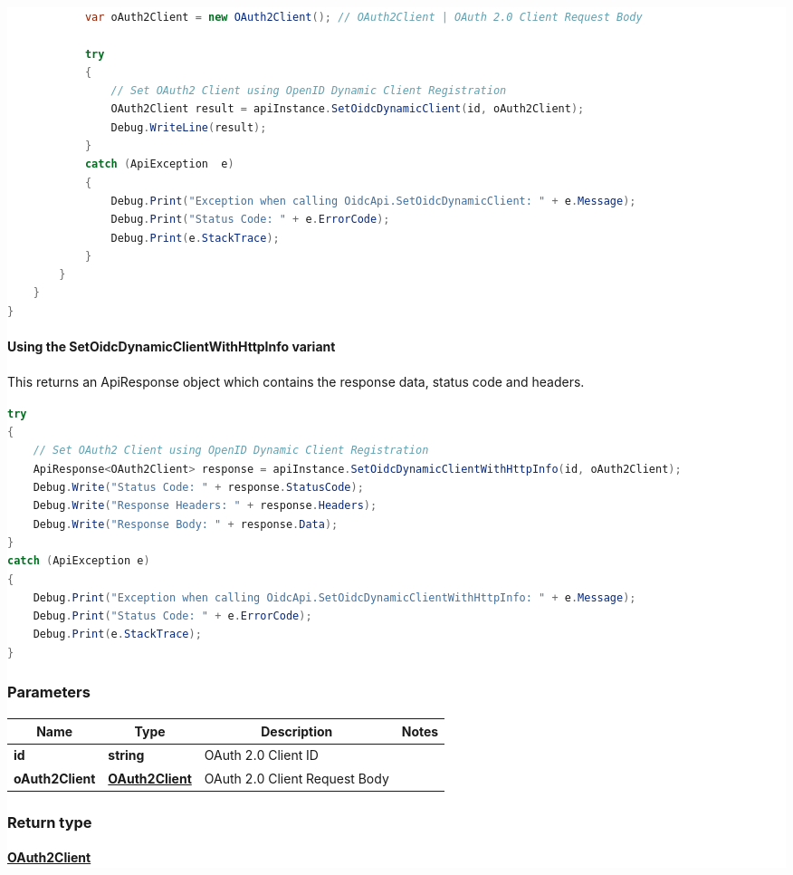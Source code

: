 ```csharp
            var oAuth2Client = new OAuth2Client(); // OAuth2Client | OAuth 2.0 Client Request Body

            try
            {
                // Set OAuth2 Client using OpenID Dynamic Client Registration
                OAuth2Client result = apiInstance.SetOidcDynamicClient(id, oAuth2Client);
                Debug.WriteLine(result);
            }
            catch (ApiException  e)
            {
                Debug.Print("Exception when calling OidcApi.SetOidcDynamicClient: " + e.Message);
                Debug.Print("Status Code: " + e.ErrorCode);
                Debug.Print(e.StackTrace);
            }
        }
    }
}
```

#### Using the SetOidcDynamicClientWithHttpInfo variant
This returns an ApiResponse object which contains the response data, status code and headers.

```csharp
try
{
    // Set OAuth2 Client using OpenID Dynamic Client Registration
    ApiResponse<OAuth2Client> response = apiInstance.SetOidcDynamicClientWithHttpInfo(id, oAuth2Client);
    Debug.Write("Status Code: " + response.StatusCode);
    Debug.Write("Response Headers: " + response.Headers);
    Debug.Write("Response Body: " + response.Data);
}
catch (ApiException e)
{
    Debug.Print("Exception when calling OidcApi.SetOidcDynamicClientWithHttpInfo: " + e.Message);
    Debug.Print("Status Code: " + e.ErrorCode);
    Debug.Print(e.StackTrace);
}
```

### Parameters

| Name | Type | Description | Notes |
|------|------|-------------|-------|
| **id** | **string** | OAuth 2.0 Client ID |  |
| **oAuth2Client** | [**OAuth2Client**](OAuth2Client.md) | OAuth 2.0 Client Request Body |  |

### Return type

[**OAuth2Client**](OAuth2Client.md)
